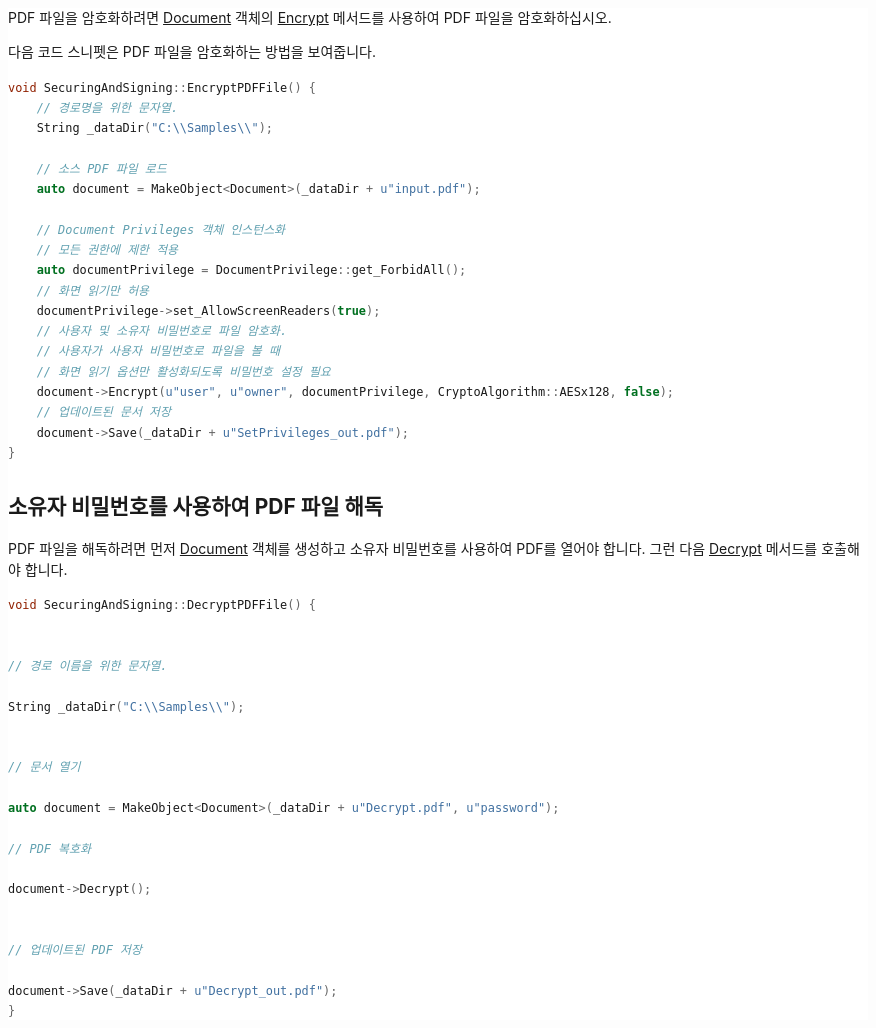 PDF 파일을 암호화하려면 [Document](https://reference.aspose.com/pdf/cpp/class/aspose.pdf.document) 객체의 [Encrypt](https://reference.aspose.com/pdf/cpp/class/aspose.pdf.document#af7adb89eb21ef5e78b2ef5ce04fabcd7) 메서드를 사용하여 PDF 파일을 암호화하십시오.


다음 코드 스니펫은 PDF 파일을 암호화하는 방법을 보여줍니다.

```cpp
void SecuringAndSigning::EncryptPDFFile() {
    // 경로명을 위한 문자열.
    String _dataDir("C:\\Samples\\");

    // 소스 PDF 파일 로드
    auto document = MakeObject<Document>(_dataDir + u"input.pdf");

    // Document Privileges 객체 인스턴스화
    // 모든 권한에 제한 적용
    auto documentPrivilege = DocumentPrivilege::get_ForbidAll();
    // 화면 읽기만 허용
    documentPrivilege->set_AllowScreenReaders(true);
    // 사용자 및 소유자 비밀번호로 파일 암호화.
    // 사용자가 사용자 비밀번호로 파일을 볼 때
    // 화면 읽기 옵션만 활성화되도록 비밀번호 설정 필요
    document->Encrypt(u"user", u"owner", documentPrivilege, CryptoAlgorithm::AESx128, false);
    // 업데이트된 문서 저장
    document->Save(_dataDir + u"SetPrivileges_out.pdf");
}
```

## 소유자 비밀번호를 사용하여 PDF 파일 해독

PDF 파일을 해독하려면 먼저 [Document](https://reference.aspose.com/pdf/cpp/class/aspose.pdf.document) 객체를 생성하고 소유자 비밀번호를 사용하여 PDF를 열어야 합니다. 그런 다음 [Decrypt](https://reference.aspose.com/pdf/cpp/class/aspose.pdf.document#a9c26014465f4368edc6fc62b7ef3d76a) 메서드를 호출해야 합니다.

```cpp
void SecuringAndSigning::DecryptPDFFile() {


// 경로 이름을 위한 문자열.

String _dataDir("C:\\Samples\\");


// 문서 열기

auto document = MakeObject<Document>(_dataDir + u"Decrypt.pdf", u"password");

// PDF 복호화

document->Decrypt();


// 업데이트된 PDF 저장

document->Save(_dataDir + u"Decrypt_out.pdf");
}
```
